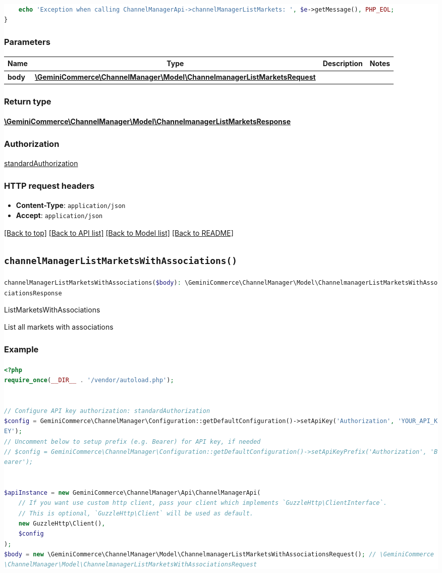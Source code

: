 ```php
    echo 'Exception when calling ChannelManagerApi->channelManagerListMarkets: ', $e->getMessage(), PHP_EOL;
}
```

### Parameters

| Name | Type | Description  | Notes |
| ------------- | ------------- | ------------- | ------------- |
| **body** | [**\GeminiCommerce\ChannelManager\Model\ChannelmanagerListMarketsRequest**](../Model/ChannelmanagerListMarketsRequest.md)|  | |

### Return type

[**\GeminiCommerce\ChannelManager\Model\ChannelmanagerListMarketsResponse**](../Model/ChannelmanagerListMarketsResponse.md)

### Authorization

[standardAuthorization](../../README.md#standardAuthorization)

### HTTP request headers

- **Content-Type**: `application/json`
- **Accept**: `application/json`

[[Back to top]](#) [[Back to API list]](../../README.md#endpoints)
[[Back to Model list]](../../README.md#models)
[[Back to README]](../../README.md)

## `channelManagerListMarketsWithAssociations()`

```php
channelManagerListMarketsWithAssociations($body): \GeminiCommerce\ChannelManager\Model\ChannelmanagerListMarketsWithAssociationsResponse
```

ListMarketsWithAssociations

List all markets with associations

### Example

```php
<?php
require_once(__DIR__ . '/vendor/autoload.php');


// Configure API key authorization: standardAuthorization
$config = GeminiCommerce\ChannelManager\Configuration::getDefaultConfiguration()->setApiKey('Authorization', 'YOUR_API_KEY');
// Uncomment below to setup prefix (e.g. Bearer) for API key, if needed
// $config = GeminiCommerce\ChannelManager\Configuration::getDefaultConfiguration()->setApiKeyPrefix('Authorization', 'Bearer');


$apiInstance = new GeminiCommerce\ChannelManager\Api\ChannelManagerApi(
    // If you want use custom http client, pass your client which implements `GuzzleHttp\ClientInterface`.
    // This is optional, `GuzzleHttp\Client` will be used as default.
    new GuzzleHttp\Client(),
    $config
);
$body = new \GeminiCommerce\ChannelManager\Model\ChannelmanagerListMarketsWithAssociationsRequest(); // \GeminiCommerce\ChannelManager\Model\ChannelmanagerListMarketsWithAssociationsRequest

```